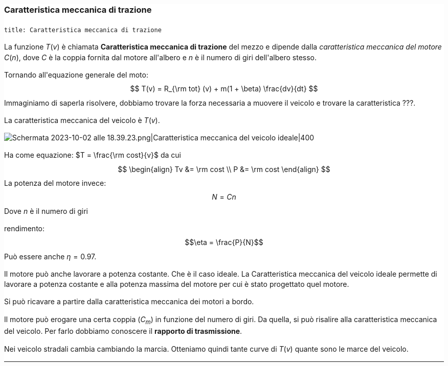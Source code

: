 ### Caratteristica meccanica di trazione

```ad-Definizione
title: Caratteristica meccanica di trazione

```

La funzione $T(v)$ è chiamata **Caratteristica meccanica di trazione** del mezzo e dipende dalla *caratteristica meccanica del motore* $C(n)$, dove $C$ è la coppia fornita dal motore all'albero e $n$ è il numero di giri dell'albero stesso.

Tornando all'equazione generale del moto:
$$
T(v) = R_{\rm tot} (v) + m(1 + \beta) \frac{dv}{dt}
$$
Immaginiamo di saperla risolvere, dobbiamo trovare la forza necessaria a muovere il veicolo e trovare la caratteristica ???. 

La caratteristica meccanica del veicolo è $T(v)$.

![Schermata 2023-10-02 alle 18.39.23.png|Caratteristica meccanica del veicolo ideale|400](/img/user/Universit%C3%A0/3%C2%B0%20Anno/1%C2%B0%20Semestre/Tecnica%20ed%20Economia%20dei%20Trasporti/Appunti/allegati/Schermata%202023-10-02%20alle%2018.39.23.png)


Ha come equazione: $T = \frac{\rm cost}{v}$
da cui
$$
\begin{align}
Tv &= \rm cost \\
P &= \rm cost
\end{align}
$$
La potenza del motore invece:
$$
N = Cn
$$
Dove $n$ è il numero di giri

rendimento: 
$$\eta = \frac{P}{N}$$
Può essere anche $\eta= 0.97$.

Il motore può anche lavorare a potenza costante. Che è il caso ideale.
La Caratteristica meccanica del veicolo ideale permette di lavorare a potenza costante e alla potenza massima del motore per cui è stato progettato quel motore.


Si può ricavare a partire dalla caratteristica meccanica dei motori a bordo.

Il motore può erogare una certa coppia ($C_{m}$) in funzione del numero di giri. Da quella, si può risalire alla caratteristica meccanica del veicolo.
Per farlo dobbiamo conoscere il **rapporto di trasmissione**.

Nei veicolo stradali cambia cambiando la marcia. 
Otteniamo quindi tante curve di $T(v)$ quante sono le marce del veicolo.

___
